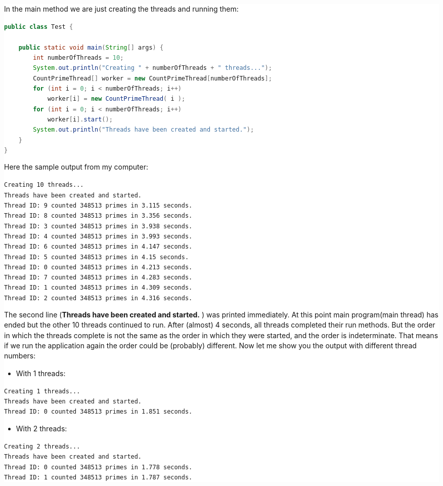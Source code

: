 In the main method we are just creating the threads and running them:

```java
public class Test {

    public static void main(String[] args) {
        int numberOfThreads = 10;
        System.out.println("Creating " + numberOfThreads + " threads...");
        CountPrimeThread[] worker = new CountPrimeThread[numberOfThreads];
        for (int i = 0; i < numberOfThreads; i++)
            worker[i] = new CountPrimeThread( i );
        for (int i = 0; i < numberOfThreads; i++)
            worker[i].start();
        System.out.println("Threads have been created and started.");
    }
}
```

Here the sample output from my computer:

```text
Creating 10 threads...
Threads have been created and started.
Thread ID: 9 counted 348513 primes in 3.115 seconds.
Thread ID: 8 counted 348513 primes in 3.356 seconds.
Thread ID: 3 counted 348513 primes in 3.938 seconds.
Thread ID: 4 counted 348513 primes in 3.993 seconds.
Thread ID: 6 counted 348513 primes in 4.147 seconds.
Thread ID: 5 counted 348513 primes in 4.15 seconds.
Thread ID: 0 counted 348513 primes in 4.213 seconds.
Thread ID: 7 counted 348513 primes in 4.283 seconds.
Thread ID: 1 counted 348513 primes in 4.309 seconds.
Thread ID: 2 counted 348513 primes in 4.316 seconds.
```

The second line (**Threads have been created and started.** ) was printed immediately. At this point main program(main thread) has ended but the other 10 threads continued to run. After (almost) 4 seconds, all threads completed their run methods. But the order in which the threads complete is not the same as the order in which they were started, and the order is indeterminate. That means if we run the application again the order could be (probably) different. Now let me show you the output with different thread numbers:

- With 1 threads:

```text
Creating 1 threads...
Threads have been created and started.
Thread ID: 0 counted 348513 primes in 1.851 seconds.
```

- With 2 threads:

```text
Creating 2 threads...
Threads have been created and started.
Thread ID: 0 counted 348513 primes in 1.778 seconds.
Thread ID: 1 counted 348513 primes in 1.787 seconds.
```

